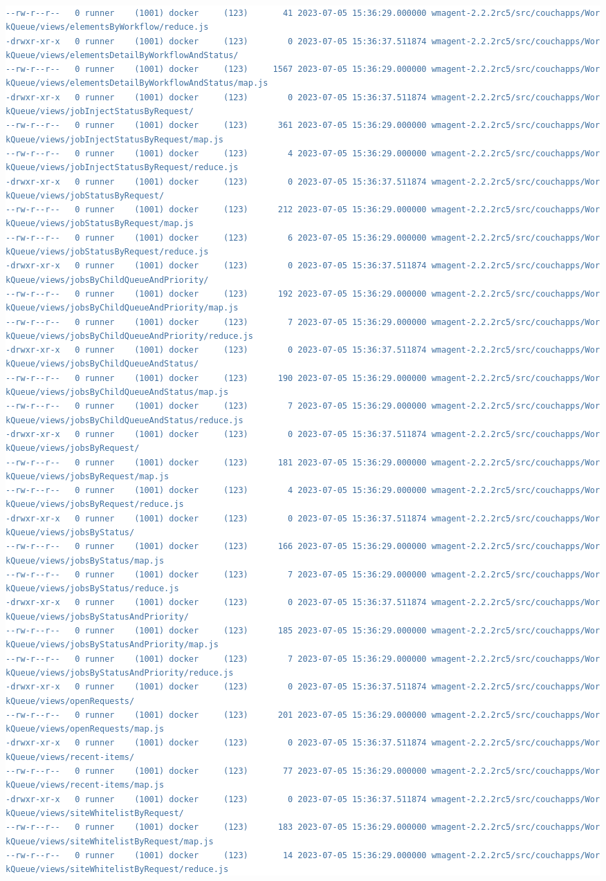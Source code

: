 ```diff
--rw-r--r--   0 runner    (1001) docker     (123)       41 2023-07-05 15:36:29.000000 wmagent-2.2.2rc5/src/couchapps/WorkQueue/views/elementsByWorkflow/reduce.js
-drwxr-xr-x   0 runner    (1001) docker     (123)        0 2023-07-05 15:36:37.511874 wmagent-2.2.2rc5/src/couchapps/WorkQueue/views/elementsDetailByWorkflowAndStatus/
--rw-r--r--   0 runner    (1001) docker     (123)     1567 2023-07-05 15:36:29.000000 wmagent-2.2.2rc5/src/couchapps/WorkQueue/views/elementsDetailByWorkflowAndStatus/map.js
-drwxr-xr-x   0 runner    (1001) docker     (123)        0 2023-07-05 15:36:37.511874 wmagent-2.2.2rc5/src/couchapps/WorkQueue/views/jobInjectStatusByRequest/
--rw-r--r--   0 runner    (1001) docker     (123)      361 2023-07-05 15:36:29.000000 wmagent-2.2.2rc5/src/couchapps/WorkQueue/views/jobInjectStatusByRequest/map.js
--rw-r--r--   0 runner    (1001) docker     (123)        4 2023-07-05 15:36:29.000000 wmagent-2.2.2rc5/src/couchapps/WorkQueue/views/jobInjectStatusByRequest/reduce.js
-drwxr-xr-x   0 runner    (1001) docker     (123)        0 2023-07-05 15:36:37.511874 wmagent-2.2.2rc5/src/couchapps/WorkQueue/views/jobStatusByRequest/
--rw-r--r--   0 runner    (1001) docker     (123)      212 2023-07-05 15:36:29.000000 wmagent-2.2.2rc5/src/couchapps/WorkQueue/views/jobStatusByRequest/map.js
--rw-r--r--   0 runner    (1001) docker     (123)        6 2023-07-05 15:36:29.000000 wmagent-2.2.2rc5/src/couchapps/WorkQueue/views/jobStatusByRequest/reduce.js
-drwxr-xr-x   0 runner    (1001) docker     (123)        0 2023-07-05 15:36:37.511874 wmagent-2.2.2rc5/src/couchapps/WorkQueue/views/jobsByChildQueueAndPriority/
--rw-r--r--   0 runner    (1001) docker     (123)      192 2023-07-05 15:36:29.000000 wmagent-2.2.2rc5/src/couchapps/WorkQueue/views/jobsByChildQueueAndPriority/map.js
--rw-r--r--   0 runner    (1001) docker     (123)        7 2023-07-05 15:36:29.000000 wmagent-2.2.2rc5/src/couchapps/WorkQueue/views/jobsByChildQueueAndPriority/reduce.js
-drwxr-xr-x   0 runner    (1001) docker     (123)        0 2023-07-05 15:36:37.511874 wmagent-2.2.2rc5/src/couchapps/WorkQueue/views/jobsByChildQueueAndStatus/
--rw-r--r--   0 runner    (1001) docker     (123)      190 2023-07-05 15:36:29.000000 wmagent-2.2.2rc5/src/couchapps/WorkQueue/views/jobsByChildQueueAndStatus/map.js
--rw-r--r--   0 runner    (1001) docker     (123)        7 2023-07-05 15:36:29.000000 wmagent-2.2.2rc5/src/couchapps/WorkQueue/views/jobsByChildQueueAndStatus/reduce.js
-drwxr-xr-x   0 runner    (1001) docker     (123)        0 2023-07-05 15:36:37.511874 wmagent-2.2.2rc5/src/couchapps/WorkQueue/views/jobsByRequest/
--rw-r--r--   0 runner    (1001) docker     (123)      181 2023-07-05 15:36:29.000000 wmagent-2.2.2rc5/src/couchapps/WorkQueue/views/jobsByRequest/map.js
--rw-r--r--   0 runner    (1001) docker     (123)        4 2023-07-05 15:36:29.000000 wmagent-2.2.2rc5/src/couchapps/WorkQueue/views/jobsByRequest/reduce.js
-drwxr-xr-x   0 runner    (1001) docker     (123)        0 2023-07-05 15:36:37.511874 wmagent-2.2.2rc5/src/couchapps/WorkQueue/views/jobsByStatus/
--rw-r--r--   0 runner    (1001) docker     (123)      166 2023-07-05 15:36:29.000000 wmagent-2.2.2rc5/src/couchapps/WorkQueue/views/jobsByStatus/map.js
--rw-r--r--   0 runner    (1001) docker     (123)        7 2023-07-05 15:36:29.000000 wmagent-2.2.2rc5/src/couchapps/WorkQueue/views/jobsByStatus/reduce.js
-drwxr-xr-x   0 runner    (1001) docker     (123)        0 2023-07-05 15:36:37.511874 wmagent-2.2.2rc5/src/couchapps/WorkQueue/views/jobsByStatusAndPriority/
--rw-r--r--   0 runner    (1001) docker     (123)      185 2023-07-05 15:36:29.000000 wmagent-2.2.2rc5/src/couchapps/WorkQueue/views/jobsByStatusAndPriority/map.js
--rw-r--r--   0 runner    (1001) docker     (123)        7 2023-07-05 15:36:29.000000 wmagent-2.2.2rc5/src/couchapps/WorkQueue/views/jobsByStatusAndPriority/reduce.js
-drwxr-xr-x   0 runner    (1001) docker     (123)        0 2023-07-05 15:36:37.511874 wmagent-2.2.2rc5/src/couchapps/WorkQueue/views/openRequests/
--rw-r--r--   0 runner    (1001) docker     (123)      201 2023-07-05 15:36:29.000000 wmagent-2.2.2rc5/src/couchapps/WorkQueue/views/openRequests/map.js
-drwxr-xr-x   0 runner    (1001) docker     (123)        0 2023-07-05 15:36:37.511874 wmagent-2.2.2rc5/src/couchapps/WorkQueue/views/recent-items/
--rw-r--r--   0 runner    (1001) docker     (123)       77 2023-07-05 15:36:29.000000 wmagent-2.2.2rc5/src/couchapps/WorkQueue/views/recent-items/map.js
-drwxr-xr-x   0 runner    (1001) docker     (123)        0 2023-07-05 15:36:37.511874 wmagent-2.2.2rc5/src/couchapps/WorkQueue/views/siteWhitelistByRequest/
--rw-r--r--   0 runner    (1001) docker     (123)      183 2023-07-05 15:36:29.000000 wmagent-2.2.2rc5/src/couchapps/WorkQueue/views/siteWhitelistByRequest/map.js
--rw-r--r--   0 runner    (1001) docker     (123)       14 2023-07-05 15:36:29.000000 wmagent-2.2.2rc5/src/couchapps/WorkQueue/views/siteWhitelistByRequest/reduce.js
```